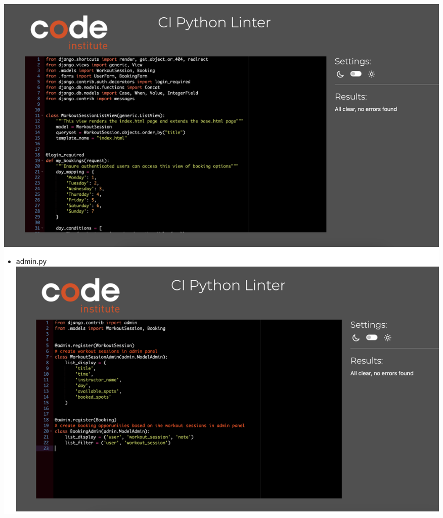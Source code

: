 ![views.py](./static/assets/images/validations/linter-views.png)
* admin.py
![admin.py](./static/assets/images/validations/linter-admin.png)
